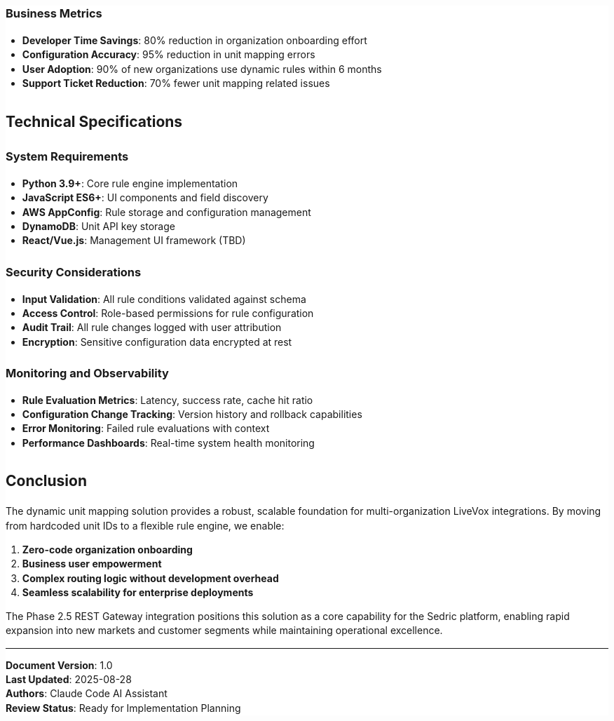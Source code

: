 ### Business Metrics
- **Developer Time Savings**: 80% reduction in organization onboarding effort
- **Configuration Accuracy**: 95% reduction in unit mapping errors
- **User Adoption**: 90% of new organizations use dynamic rules within 6 months
- **Support Ticket Reduction**: 70% fewer unit mapping related issues

## Technical Specifications

### System Requirements
- **Python 3.9+**: Core rule engine implementation
- **JavaScript ES6+**: UI components and field discovery
- **AWS AppConfig**: Rule storage and configuration management
- **DynamoDB**: Unit API key storage
- **React/Vue.js**: Management UI framework (TBD)

### Security Considerations
- **Input Validation**: All rule conditions validated against schema
- **Access Control**: Role-based permissions for rule configuration
- **Audit Trail**: All rule changes logged with user attribution
- **Encryption**: Sensitive configuration data encrypted at rest

### Monitoring and Observability
- **Rule Evaluation Metrics**: Latency, success rate, cache hit ratio
- **Configuration Change Tracking**: Version history and rollback capabilities
- **Error Monitoring**: Failed rule evaluations with context
- **Performance Dashboards**: Real-time system health monitoring

## Conclusion

The dynamic unit mapping solution provides a robust, scalable foundation for multi-organization LiveVox integrations. By moving from hardcoded unit IDs to a flexible rule engine, we enable:

1. **Zero-code organization onboarding**
2. **Business user empowerment**
3. **Complex routing logic without development overhead**
4. **Seamless scalability for enterprise deployments**

The Phase 2.5 REST Gateway integration positions this solution as a core capability for the Sedric platform, enabling rapid expansion into new markets and customer segments while maintaining operational excellence.

---

**Document Version**: 1.0  
**Last Updated**: 2025-08-28  
**Authors**: Claude Code AI Assistant  
**Review Status**: Ready for Implementation Planning